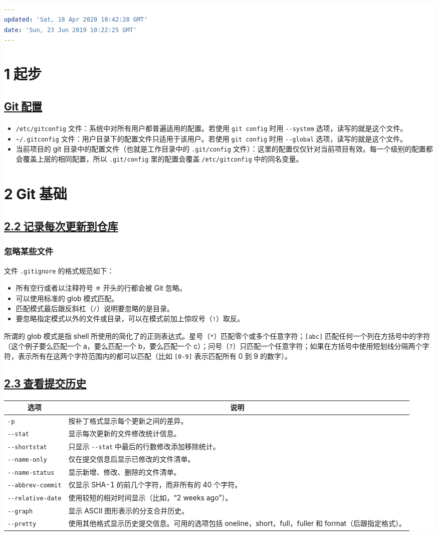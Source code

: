 ```yaml
---
updated: 'Sat, 18 Apr 2020 10:42:28 GMT'
date: 'Sun, 23 Jun 2019 10:22:25 GMT'
---
```


# 1 起步

## [Git 配置](https://gitee.com/progit/1-%E8%B5%B7%E6%AD%A5.html#1.5-%E5%88%9D%E6%AC%A1%E8%BF%90%E8%A1%8C-Git-%E5%89%8D%E7%9A%84%E9%85%8D%E7%BD%AE)

-   `/etc/gitconfig` 文件：系统中对所有用户都普遍适用的配置。若使用 `git config` 时用 `--system`         选项，读写的就是这个文件。
-   `~/.gitconfig` 文件：用户目录下的配置文件只适用于该用户。若使用 `git config` 时用 `--global`         选项，读写的就是这个文件。
-   当前项目的 git 目录中的配置文件（也就是工作目录中的 `.git/config` 文件）：这里的配置仅仅针对当前项目有效。每一个级别的配置都会覆盖上层的相同配置，所以 `.git/config` 里的配置会覆盖 `/etc/gitconfig` 中的同名变量。

# 2 Git 基础

## [2.2 记录每次更新到仓库](https://gitee.com/progit/2-Git-%E5%9F%BA%E7%A1%80.html#2.2-%E8%AE%B0%E5%BD%95%E6%AF%8F%E6%AC%A1%E6%9B%B4%E6%96%B0%E5%88%B0%E4%BB%93%E5%BA%93)

### 忽略某些文件

文件 `.gitignore` 的格式规范如下：

-   所有空行或者以注释符号 `＃` 开头的行都会被 Git 忽略。
-   可以使用标准的 glob 模式匹配。
-   匹配模式最后跟反斜杠（`/`）说明要忽略的是目录。
-   要忽略指定模式以外的文件或目录，可以在模式前加上惊叹号（`!`）取反。

所谓的 glob 模式是指 shell 所使用的简化了的正则表达式。星号（`*`）匹配零个或多个任意字符；`[abc]` 匹配任何一个列在方括号中的字符（这个例子要么匹配一个 a，要么匹配一个 b，要么匹配一个 c）；问号（`?`）只匹配一个任意字符；如果在方括号中使用短划线分隔两个字符，表示所有在这两个字符范围内的都可以匹配（比如 `[0-9]` 表示匹配所有 0 到 9 的数字）。

## [2.3 查看提交历史](https://gitee.com/progit/2-Git-%E5%9F%BA%E7%A1%80.html#2.3-%E6%9F%A5%E7%9C%8B%E6%8F%90%E4%BA%A4%E5%8E%86%E5%8F%B2)

| 选项                | 说明                                                                 |
| ----------------- | ------------------------------------------------------------------ |
| `-p`              | 按补丁格式显示每个更新之间的差异。                                                  |
| `--stat`          | 显示每次更新的文件修改统计信息。                                                   |
| `--shortstat`     | 只显示 `--stat` 中最后的行数修改添加移除统计。                                       |
| `--name-only`     | 仅在提交信息后显示已修改的文件清单。                                                 |
| `--name-status`   | 显示新增、修改、删除的文件清单。                                                   |
| `--abbrev-commit` | 仅显示 SHA-1 的前几个字符，而非所有的 40 个字符。                                     |
| `--relative-date` | 使用较短的相对时间显示（比如，“2 weeks ago”）。                                     |
| `--graph`         | 显示 ASCII 图形表示的分支合并历史。                                              |
| `--pretty`        | 使用其他格式显示历史提交信息。可用的选项包括 oneline，short，full，fuller 和 format（后跟指定格式）。 |
